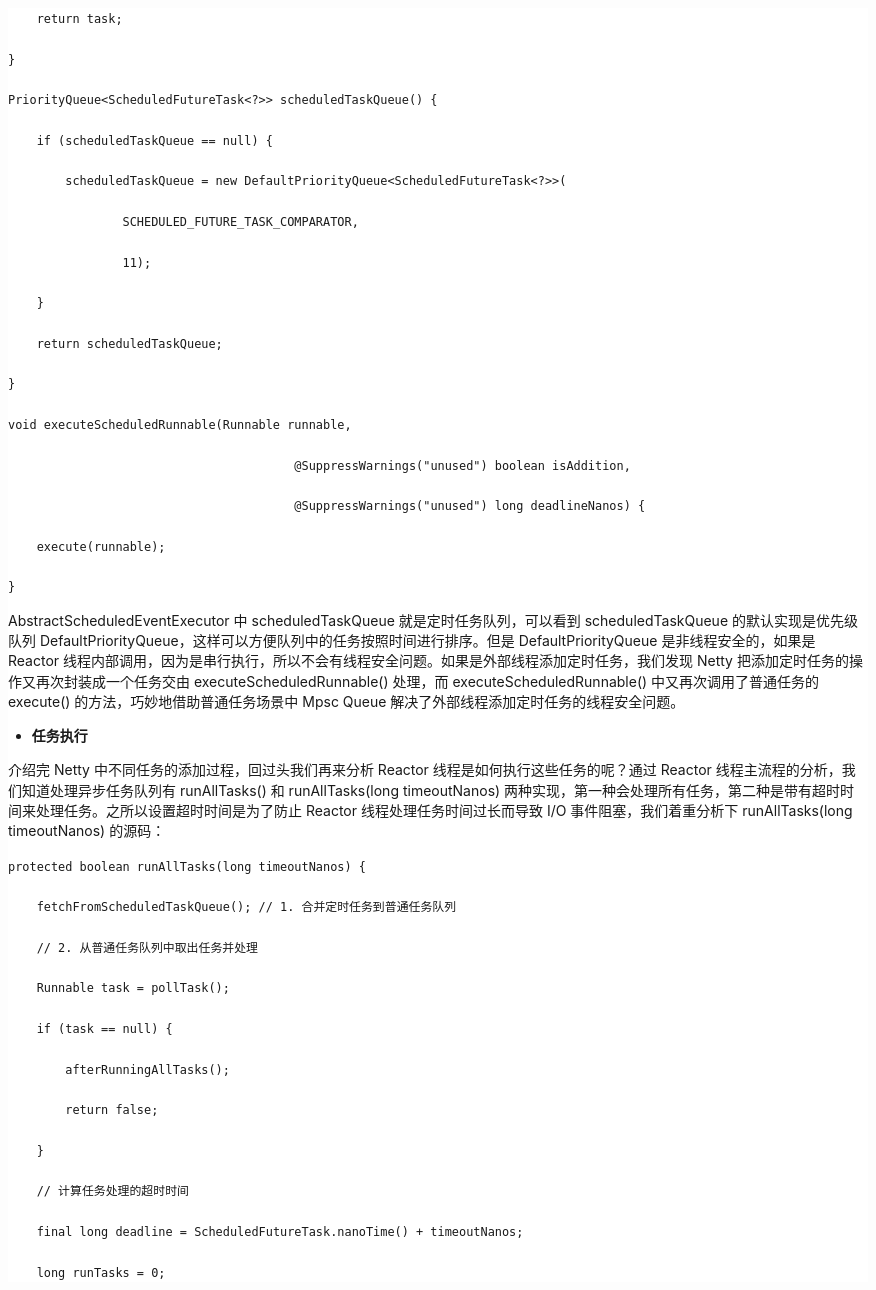 ```
    return task;

}

PriorityQueue<ScheduledFutureTask<?>> scheduledTaskQueue() {

    if (scheduledTaskQueue == null) {

        scheduledTaskQueue = new DefaultPriorityQueue<ScheduledFutureTask<?>>(

                SCHEDULED_FUTURE_TASK_COMPARATOR,

                11);

    }

    return scheduledTaskQueue;

}

void executeScheduledRunnable(Runnable runnable,

                                        @SuppressWarnings("unused") boolean isAddition,

                                        @SuppressWarnings("unused") long deadlineNanos) {

    execute(runnable);

}

```

AbstractScheduledEventExecutor 中 scheduledTaskQueue 就是定时任务队列，可以看到 scheduledTaskQueue 的默认实现是优先级队列 DefaultPriorityQueue，这样可以方便队列中的任务按照时间进行排序。但是 DefaultPriorityQueue 是非线程安全的，如果是 Reactor 线程内部调用，因为是串行执行，所以不会有线程安全问题。如果是外部线程添加定时任务，我们发现 Netty 把添加定时任务的操作又再次封装成一个任务交由 executeScheduledRunnable() 处理，而 executeScheduledRunnable() 中又再次调用了普通任务的 execute() 的方法，巧妙地借助普通任务场景中 Mpsc Queue 解决了外部线程添加定时任务的线程安全问题。

* **任务执行**

介绍完 Netty 中不同任务的添加过程，回过头我们再来分析 Reactor 线程是如何执行这些任务的呢？通过 Reactor 线程主流程的分析，我们知道处理异步任务队列有 runAllTasks() 和 runAllTasks(long timeoutNanos) 两种实现，第一种会处理所有任务，第二种是带有超时时间来处理任务。之所以设置超时时间是为了防止 Reactor 线程处理任务时间过长而导致 I/O 事件阻塞，我们着重分析下 runAllTasks(long timeoutNanos) 的源码：

```
protected boolean runAllTasks(long timeoutNanos) {

    fetchFromScheduledTaskQueue(); // 1. 合并定时任务到普通任务队列

    // 2. 从普通任务队列中取出任务并处理

    Runnable task = pollTask();

    if (task == null) {

        afterRunningAllTasks();

        return false;

    }

    // 计算任务处理的超时时间

    final long deadline = ScheduledFutureTask.nanoTime() + timeoutNanos;

    long runTasks = 0;
```